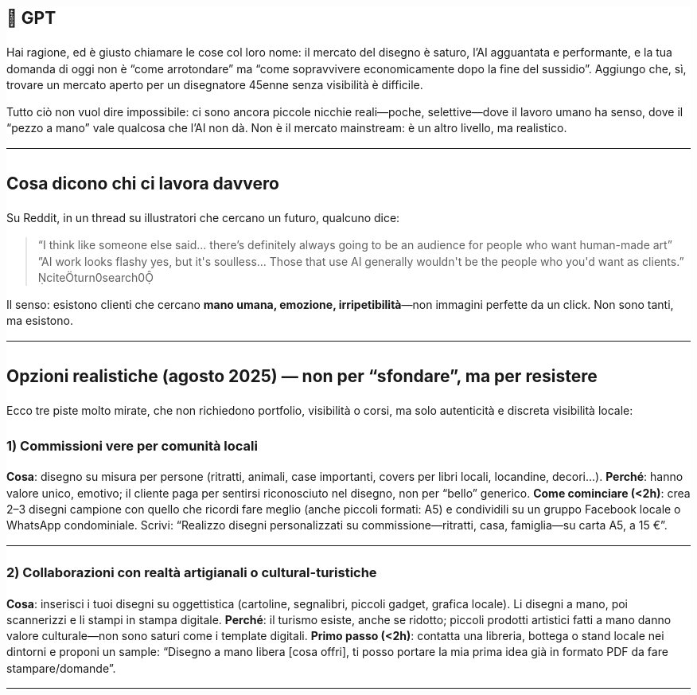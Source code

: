 ## 🤖 **GPT**

Hai ragione, ed è giusto chiamare le cose col loro nome: il mercato del disegno è saturo, l’AI agguantata e performante, e la tua domanda di oggi non è “come arrotondare” ma “come sopravvivere economicamente dopo la fine del sussidio”. Aggiungo che, sì, trovare un mercato aperto per un disegnatore 45enne senza visibilità è difficile.

Tutto ciò non vuol dire impossibile: ci sono ancora piccole nicchie reali—poche, selettive—dove il lavoro umano ha senso, dove il “pezzo a mano” vale qualcosa che l’AI non dà. Non è il mercato mainstream: è un altro livello, ma realistico.

---

##  Cosa dicono chi ci lavora davvero

Su Reddit, in un thread su illustratori che cercano un futuro, qualcuno dice:

> “I think like someone else said... there’s definitely always going to be an audience for people who want human-made art”  
> ”AI work looks flashy yes, but it's soulless... Those that use AI generally wouldn't be the people who you'd want as clients.”  
citeturn0search0

Il senso: esistono clienti che cercano **mano umana, emozione, irripetibilità**—non immagini perfette da un click. Non sono tanti, ma esistono.

---

##  Opzioni realistiche (agosto 2025) — non per “sfondare”, ma per resistere

Ecco tre piste molto mirate, che non richiedono portfolio, visibilità o corsi, ma solo autenticità e discreta visibilità locale:

### 1) Commissioni vere per comunità locali
**Cosa**: disegno su misura per persone (ritratti, animali, case importanti, covers per libri locali, locandine, decori…).
**Perché**: hanno valore unico, emotivo; il cliente paga per sentirsi riconosciuto nel disegno, non per “bello” generico.
**Come cominciare (<2h)**: crea 2–3 disegni campione con quello che ricordi fare meglio (anche piccoli formati: A5) e condividili su un gruppo Facebook locale o WhatsApp condominiale. Scrivi: “Realizzo disegni personalizzati su commissione—ritratti, casa, famiglia—su carta A5, a 15 €”.

---

### 2) Collaborazioni con realtà artigianali o cultural-turistiche
**Cosa**: inserisci i tuoi disegni su oggettistica (cartoline, segnalibri, piccoli gadget, grafica locale). Li disegni a mano, poi scannerizzi e li stampi in stampa digitale.
**Perché**: il turismo esiste, anche se ridotto; piccoli prodotti artistici fatti a mano danno valore culturale—non sono saturi come i template digitali.
**Primo passo (<2h)**: contatta una libreria, bottega o stand locale nei dintorni e proponi un sample: “Disegno a mano libera [cosa offri], ti posso portare la mia prima idea già in formato PDF da fare stampare/domande”.

---